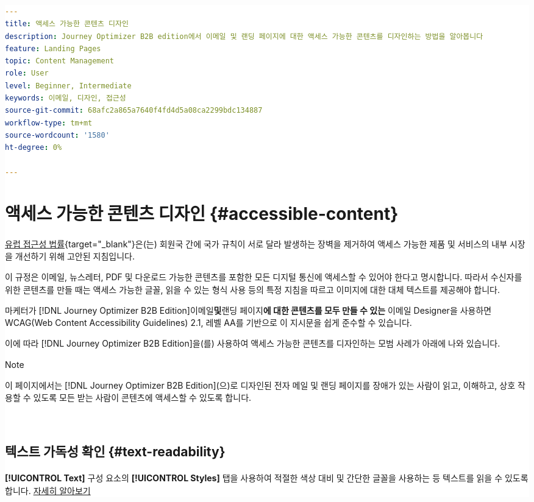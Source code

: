 ```yaml
---
title: 액세스 가능한 콘텐츠 디자인
description: Journey Optimizer B2B edition에서 이메일 및 랜딩 페이지에 대한 액세스 가능한 콘텐츠를 디자인하는 방법을 알아봅니다
feature: Landing Pages
topic: Content Management
role: User
level: Beginner, Intermediate
keywords: 이메일, 디자인, 접근성
source-git-commit: 68afc2a865a7640f4fd4d5a08ca2299bdc134887
workflow-type: tm+mt
source-wordcount: '1580'
ht-degree: 0%

---
```


# 액세스 가능한 콘텐츠 디자인 {#accessible-content}

[유럽 접근성 법률](https://eur-lex.europa.eu/legal-content/EN/TXT/?uri=CELEX%3A32019L0882){target="_blank"}은(는) 회원국 간에 국가 규칙이 서로 달라 발생하는 장벽을 제거하여 액세스 가능한 제품 및 서비스의 내부 시장을 개선하기 위해 고안된 지침입니다.

이 규정은 이메일, 뉴스레터, PDF 및 다운로드 가능한 콘텐츠를 포함한 모든 디지털 통신에 액세스할 수 있어야 한다고 명시합니다. 따라서 수신자를 위한 콘텐츠를 만들 때는 액세스 가능한 글꼴, 읽을 수 있는 형식 사용 등의 특정 지침을 따르고 이미지에 대한 대체 텍스트를 제공해야 합니다.

마케터가 [!DNL Journey Optimizer B2B Edition]이메일&#x200B;**및**&#x200B;랜딩 페이지&#x200B;**에 대한 콘텐츠를 모두 만들 수 있는** 이메일 Designer을 사용하면 WCAG(Web Content Accessibility Guidelines) 2.1, 레벨 AA를 기반으로 이 지시문을 쉽게 준수할 수 있습니다.

이에 따라 [!DNL Journey Optimizer B2B Edition]을(를) 사용하여 액세스 가능한 콘텐츠를 디자인하는 모범 사례가 아래에 나와 있습니다.

>[!NOTE]
>
>이 페이지에서는 [!DNL Journey Optimizer B2B Edition]&#x200B;(으)로 디자인된 전자 메일 및 랜딩 페이지를 장애가 있는 사람이 읽고, 이해하고, 상호 작용할 수 있도록 모든 받는 사람이 콘텐츠에 액세스할 수 있도록 합니다.
>
 
## 텍스트 가독성 확인 {#text-readability}

**[!UICONTROL Text]** 구성 요소의 **[!UICONTROL Styles]** 탭을 사용하여 적절한 색상 대비 및 간단한 글꼴을 사용하는 등 텍스트를 읽을 수 있도록 합니다. [자세히 알아보기](content-components.md#text)
